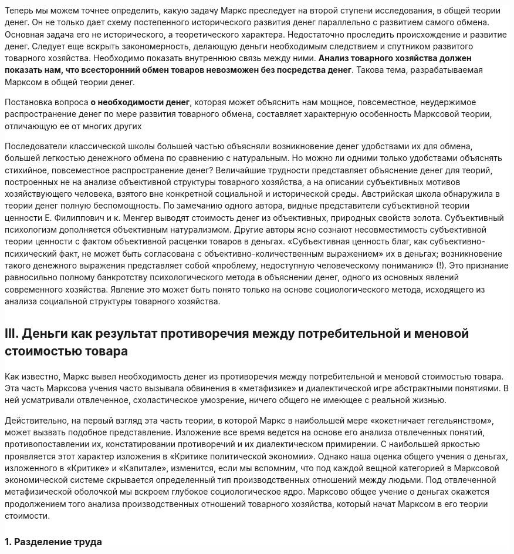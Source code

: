 Теперь мы можем точнее определить, какую задачу Маркс преследует на второй ступени исследования, в общей теории денег. Он не только дает схему постепенного исторического развития денег параллельно с развитием самого обмена. Основная задача его не исторического, а теоретического характера. Недостаточно проследить происхождение и развитие денег. Следует еще вскрыть закономерность, делающую деньги необходимым следствием и спутником развитого товарного хозяйства. Необходимо показать внутреннюю связь между ними. **Анализ товарного хозяйства должен показать нам, что всесторонний обмен товаров невозможен без посредства денег**. Такова тема, разрабатываемая Марксом в общей теории денег.

Постановка вопроса **о необходимости денег**, которая может объяснить нам мощное, повсеместное, неудержимое распространение денег по мере развития товарного обмена, составляет характерную особенность Марксовой теории, отличающую ее от многих других

Последователи классической школы большей частью объясняли возникновение денег удобствами их для обмена, большей легкостью денежного обмена по сравнению с натуральным. Но можно ли одними только удобствами объяснять стихийное, повсеместное распространение денег? Величайшие трудности представляет объяснение денег для теорий, построенных не на анализе объективной структуры товарного хозяйства, а на описании субъективных мотивов хозяйствующего человека, взятого вне конкретной социальной и исторической среды. Австрийская школа обнаружила в теории денег полную беспомощность. По замечанию одного автора, видные представители субъективной теории ценности Е. Филиппович и к. Менгер выводят стоимость денег из объективных, природных свойств золота. Субъективный психологизм дополняется объективным натурализмом. Другие авторы ясно сознают несовместимость субъективной теории ценности с фактом объективной расценки товаров в деньгах. «Субъективная ценность благ, как субъективно-психический факт, не может быть согласована с объективно-количественным выражением» их в деньгах; возникновение такого денежного выражения представляет собой «проблему, недоступную человеческому пониманию» (!). Это признание равносильно полному банкротству психологического метода в объяснении денег, одного из основных явлений современного хозяйства. Явление это может быть понято только на основе социологического метода, исходящего из анализа социальной структуры товарного хозяйства.

## III. Деньги как результат противоречия между потребительной и меновой стоимостью товара

Как известно, Маркс вывел необходимость денег из противоречия между потребительной и меновой стоимостью товара. Эта часть Марксова учения часто вызывала обвинения в «метафизике» и диалектической игре абстрактными понятиями. В ней усматривали отвлеченное, схоластическое умозрение, ничего общего не имеющее с реальной жизнью.

Действительно, на первый взгляд эта часть теории, в которой Маркс в наибольшей мере «кокетничает гегельянством», может вызвать подобное представление. Изложение все время ведется на основе его анализа отвлеченных понятий, противопоставлении их, констатировании противоречий и их диалектическом примирении. С наибольшей яркостью проявляется этот характер изложения в «Критике политической экономии». Однако наша оценка общего учения о деньгах, изложенного в «Критике» и «Капитале», изменится, если мы вспомним, что под каждой вещной категорией в Марксовой экономической системе скрывается определенный тип производственных отношений между людьми. Под отвлеченной метафизической оболочкой мы вскроем глубокое социологическое ядро. Марксово общее учение о деньгах окажется продолжением того анализа производственных отношений товарного хозяйства, который начат Марксом в его теории стоимости.

### 1. Разделение труда
